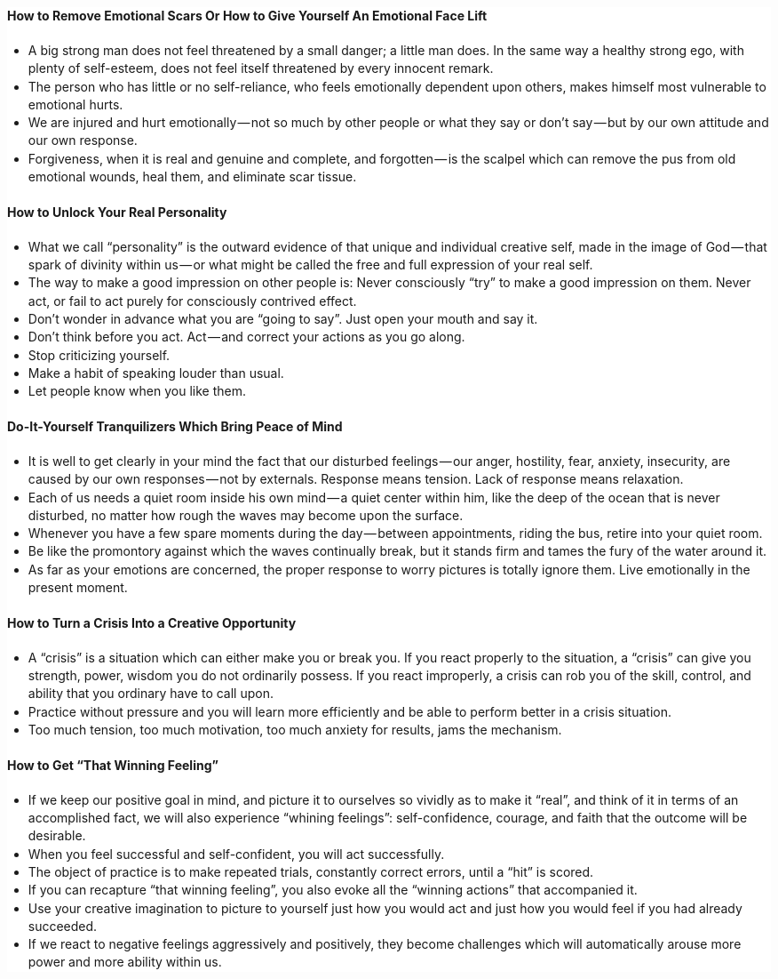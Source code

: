 #### How to Remove Emotional Scars Or How to Give Yourself An Emotional Face Lift

*   A big strong man does not feel threatened by a small danger; a little man does. In the same way a healthy strong ego, with plenty of self-esteem, does not feel itself threatened by every innocent remark.
*   The person who has little or no self-reliance, who feels emotionally dependent upon others, makes himself most vulnerable to emotional hurts.
*   We are injured and hurt emotionally — not so much by other people or what they say or don’t say — but by our own attitude and our own response.
*   Forgiveness, when it is real and genuine and complete, and forgotten — is the scalpel which can remove the pus from old emotional wounds, heal them, and eliminate scar tissue.

#### How to Unlock Your Real Personality

*   What we call “personality” is the outward evidence of that unique and individual creative self, made in the image of God — that spark of divinity within us — or what might be called the free and full expression of your real self.
*   The way to make a good impression on other people is: Never consciously “try” to make a good impression on them. Never act, or fail to act purely for consciously contrived effect.
*   Don’t wonder in advance what you are “going to say”. Just open your mouth and say it.
*   Don’t think before you act. Act — and correct your actions as you go along.
*   Stop criticizing yourself.
*   Make a habit of speaking louder than usual.
*   Let people know when you like them.

#### Do-It-Yourself Tranquilizers Which Bring Peace of Mind

*   It is well to get clearly in your mind the fact that our disturbed feelings — our anger, hostility, fear, anxiety, insecurity, are caused by our own responses — not by externals. Response means tension. Lack of response means relaxation.
*   Each of us needs a quiet room inside his own mind — a quiet center within him, like the deep of the ocean that is never disturbed, no matter how rough the waves may become upon the surface.
*   Whenever you have a few spare moments during the day — between appointments, riding the bus, retire into your quiet room.
*   Be like the promontory against which the waves continually break, but it stands firm and tames the fury of the water around it.
*   As far as your emotions are concerned, the proper response to worry pictures is totally ignore them. Live emotionally in the present moment.

#### How to Turn a Crisis Into a Creative Opportunity

*   A “crisis” is a situation which can either make you or break you. If you react properly to the situation, a “crisis” can give you strength, power, wisdom you do not ordinarily possess. If you react improperly, a crisis can rob you of the skill, control, and ability that you ordinary have to call upon.
*   Practice without pressure and you will learn more efficiently and be able to perform better in a crisis situation.
*   Too much tension, too much motivation, too much anxiety for results, jams the mechanism.

#### How to Get “That Winning Feeling”

*   If we keep our positive goal in mind, and picture it to ourselves so vividly as to make it “real”, and think of it in terms of an accomplished fact, we will also experience “whining feelings”: self-confidence, courage, and faith that the outcome will be desirable.
*   When you feel successful and self-confident, you will act successfully.
*   The object of practice is to make repeated trials, constantly correct errors, until a “hit” is scored.
*   If you can recapture “that winning feeling”, you also evoke all the “winning actions” that accompanied it.
*   Use your creative imagination to picture to yourself just how you would act and just how you would feel if you had already succeeded.
*   If we react to negative feelings aggressively and positively, they become challenges which will automatically arouse more power and more ability within us.
